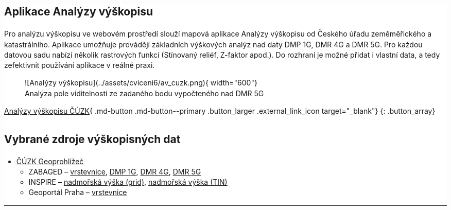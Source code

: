 ## Aplikace Analýzy výškopisu 
Pro analýzu výškopisu ve webovém prostředí slouží mapová aplikace Analýzy výškopisu od Českého úřadu zeměměřického a katastrálního. Aplikace umožňuje provádějí základních výškových analýz nad daty DMP 1G, DMR 4G a DMR 5G. Pro každou datovou sadu nabízí několik rastrových funkcí (Stínovaný reliéf, Z-faktor apod.). Do rozhraní je možné přidat i vlastní data, a tedy zefektivnit používání aplikace v reálné praxi.


<figure markdown>
  ![Analýzy výškopisu](../assets/cviceni6/av_cuzk.png){ width="600"}
  <figcaption>Analýza pole viditelnosti ze zadaného bodu vypočteného nad DMR 5G</figcaption>
</figure>

[Analýzy výškopisu ČÚZK](https://ags.cuzk.cz/av/){ .md-button .md-button--primary .button_larger .external_link_icon target="_blank"}
{: .button_array}


## Vybrané zdroje výškopisných dat
- [ČÚZK Geoprohlížeč](https://ags.cuzk.cz/geoprohlizec/)
    * ZABAGED – [vrstevnice](https://ags.cuzk.cz/arcgis/rest/services/ZABAGED_VRSTEVNICE/MapServer), [DMP 1G](https://ags.cuzk.cz/arcgis2/rest/services/dmp1g/ImageServer), [DMR 4G](https://ags.cuzk.cz/arcgis2/rest/services/dmr4g/ImageServer),  [DMR 5G](https://ags.cuzk.cz/arcgis2/rest/services/dmr5g/ImageServer)
    * INSPIRE – [nadmořská výška (grid)](https://ags.cuzk.cz/arcgis2/rest/services/INSPIRE_Nadmorska_vyska/ImageServer), [nadmořská výška (TIN)](https://ags.cuzk.cz/arcgis2/rest/services/INSPIRE_Nadmorska_vyska_TIN/MapServer)
    * Geoportál Praha – [vrstevnice](https://geoportalpraha.cz/vyhledavani?topic=data&type=[opendata])

<hr class="level-1">

